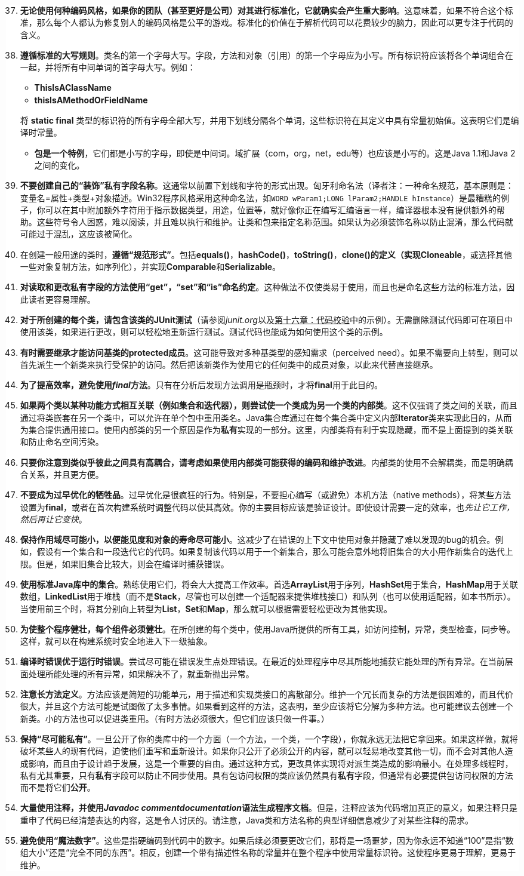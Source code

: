 37. **无论使用何种编码风格，如果你的团队（甚至更好是公司）对其进行标准化，它就确实会产生重大影响**。这意味着，如果不符合这个标准，那么每个人都认为修复别人的编码风格是公平的游戏。标准化的价值在于解析代码可以花费较少的脑力，因此可以更专注于代码的含义。

38. **遵循标准的大写规则**。类名的第一个字母大写。字段，方法和对象（引用）的第一个字母应为小写。所有标识符应该将各个单词组合在一起，并将所有中间单词的首字母大写。例如：

    - **ThisIsAClassName**
    - **thisIsAMethodOrFieldName**

    将 **static final** 类型的标识符的所有字母全部大写，并用下划线分隔各个单词，这些标识符在其定义中具有常量初始值。这表明它们是编译时常量。
    - **包是一个特例**，它们都是小写的字母，即使是中间词。域扩展（com，org，net，edu等）也应该是小写的。这是Java 1.1和Java 2之间的变化。

39. **不要创建自己的“装饰”私有字段名称**。这通常以前置下划线和字符的形式出现。匈牙利命名法（译者注：一种命名规范，基本原则是：变量名=属性+类型+对象描述。Win32程序风格采用这种命名法，如`WORD wParam1;LONG lParam2;HANDLE hInstance`）是最糟糕的例子，你可以在其中附加额外字符用于指示数据类型，用途，位置等，就好像你正在编写汇编语言一样，编译器根本没有提供额外的帮助。这些符号令人困惑，难以阅读，并且难以执行和维护。让类和包来指定名称范围。如果认为必须装饰名称以防止混淆，那么代码就可能过于混乱，这应该被简化。

40. 在创建一般用途的类时，**遵循“规范形式”**。包括**equals()**，**hashCode()**，**toString()**，**clone()**的定义（实现**Cloneable**，或选择其他一些对象复制方法，如序列化），并实现**Comparable**和**Serializable**。

41. **对读取和更改私有字段的方法使用“get”，“set”和“is”命名约定**。这种做法不仅使类易于使用，而且也是命名这些方法的标准方法，因此读者更容易理解。

42. **对于所创建的每个类，请包含该类的JUnit测试**（请参阅*junit.org*以及[第十六章：代码校验](./16-Validating-Your-Code)中的示例）。无需删除测试代码即可在项目中使用该类，如果进行更改，则可以轻松地重新运行测试。测试代码也能成为如何使用这个类的示例。

43. **有时需要继承才能访问基类的protected成员**。这可能导致对多种基类型的感知需求（perceived need）。如果不需要向上转型，则可以首先派生一个新类来执行受保护的访问。然后把该新类作为使用它的任何类中的成员对象，以此来代替直接继承。

44. **为了提高效率，避免使用*final*方法**。只有在分析后发现方法调用是瓶颈时，才将**final**用于此目的。

45. **如果两个类以某种功能方式相互关联（例如集合和迭代器），则尝试使一个类成为另一个类的内部类**。这不仅强调了类之间的关联，而且通过将类嵌套在另一个类中，可以允许在单个包中重用类名。Java集合库通过在每个集合类中定义内部**Iterator**类来实现此目的，从而为集合提供通用接口。使用内部类的另一个原因是作为**私有**实现的一部分。这里，内部类将有利于实现隐藏，而不是上面提到的类关联和防止命名空间污染。

46. **只要你注意到类似乎彼此之间具有高耦合，请考虑如果使用内部类可能获得的编码和维护改进**。内部类的使用不会解耦类，而是明确耦合关系，并且更方便。

47. **不要成为过早优化的牺牲品**。过早优化是很疯狂的行为。特别是，不要担心编写（或避免）本机方法（native methods），将某些方法设置为**final**，或者在首次构建系统时调整代码以使其高效。你的主要目标应该是验证设计。即使设计需要一定的效率，也*先让它工作，然后再让它变快*。

48. **保持作用域尽可能小，以便能见度和对象的寿命尽可能小**。这减少了在错误的上下文中使用对象并隐藏了难以发现的bug的机会。例如，假设有一个集合和一段迭代它的代码。如果复制该代码以用于一个新集合，那么可能会意外地将旧集合的大小用作新集合的迭代上限。但是，如果旧集合比较大，则会在编译时捕获错误。

49. **使用标准Java库中的集合**。熟练使用它们，将会大大提高工作效率。首选**ArrayList**用于序列，**HashSet**用于集合，**HashMap**用于关联数组，**LinkedList**用于堆栈（而不是**Stack**，尽管也可以创建一个适配器来提供堆栈接口）和队列（也可以使用适配器，如本书所示）。当使用前三个时，将其分别向上转型为**List**，**Set**和**Map**，那么就可以根据需要轻松更改为其他实现。

50. **为使整个程序健壮，每个组件必须健壮**。在所创建的每个类中，使用Java所提供的所有工具，如访问控制，异常，类型检查，同步等。这样，就可以在构建系统时安全地进入下一级抽象。

51. **编译时错误优于运行时错误**。尝试尽可能在错误发生点处理错误。在最近的处理程序中尽其所能地捕获它能处理的所有异常。在当前层面处理所能处理的所有异常，如果解决不了，就重新抛出异常。 

52. **注意长方法定义**。方法应该是简短的功能单元，用于描述和实现类接口的离散部分。维护一个冗长而复杂的方法是很困难的，而且代价很大，并且这个方法可能是试图做了太多事情。如果看到这样的方法，这表明，至少应该将它分解为多种方法。也可能建议去创建一个新类。小的方法也可以促进类重用。（有时方法必须很大，但它们应该只做一件事。）

53. **保持“尽可能私有”**。一旦公开了你的类库中的一个方面（一个方法，一个类，一个字段），你就永远无法把它拿回来。如果这样做，就将破坏某些人的现有代码，迫使他们重写和重新设计。如果你只公开了必须公开的内容，就可以轻易地改变其他一切，而不会对其他人造成影响，而且由于设计趋于发展，这是一个重要的自由。通过这种方式，更改具体实现将对派生类造成的影响最小。在处理多线程时，私有尤其重要，只有**私有**字段可以防止不同步使用。具有包访问权限的类应该仍然具有**私有**字段，但通常有必要提供包访问权限的方法而不是将它们**公开**。

54. **大量使用注释，并使用*Javadoc commentdocumentation*语法生成程序文档**。但是，注释应该为代码增加真正的意义，如果注释只是重申了代码已经清楚表达的内容，这是令人讨厌的。请注意，Java类和方法名称的典型详细信息减少了对某些注释的需求。

55. **避免使用“魔法数字”**。这些是指硬编码到代码中的数字。如果后续必须要更改它们，那将是一场噩梦，因为你永远不知道“100”是指“数组大小”还是“完全不同的东西”。相反，创建一个带有描述性名称的常量并在整个程序中使用常量标识符。这使程序更易于理解，更易于维护。
